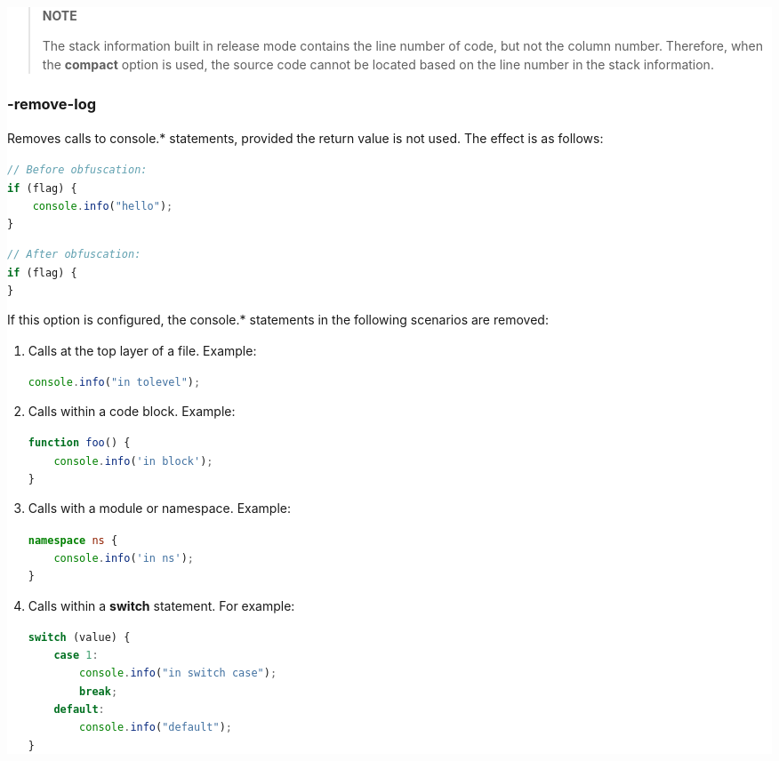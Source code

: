 > **NOTE**
>
> The stack information built in release mode contains the line number of code, but not the column number. Therefore, when the **compact** option is used, the source code cannot be located based on the line number in the stack information.

### -remove-log

Removes calls to console.* statements, provided the return value is not used. The effect is as follows:

```ts
// Before obfuscation:
if (flag) {
    console.info("hello");
}
```

```ts
// After obfuscation:
if (flag) {
}
```

If this option is configured, the console.* statements in the following scenarios are removed:

1. Calls at the top layer of a file.
    Example:

    ```js
    console.info("in tolevel");
    ```

2. Calls within a code block.
    Example:

    ```ts
    function foo() {
    	console.info('in block');
    }
    ```
  
3. Calls with a module or namespace.
    Example:
  
    ```ts
    namespace ns {
    	console.info('in ns');
    }
    ```
  
4. Calls within a **switch** statement.
    For example:
  
    ```js
    switch (value) {
        case 1:
            console.info("in switch case");
            break;
        default:
            console.info("default");
    }
    ```
